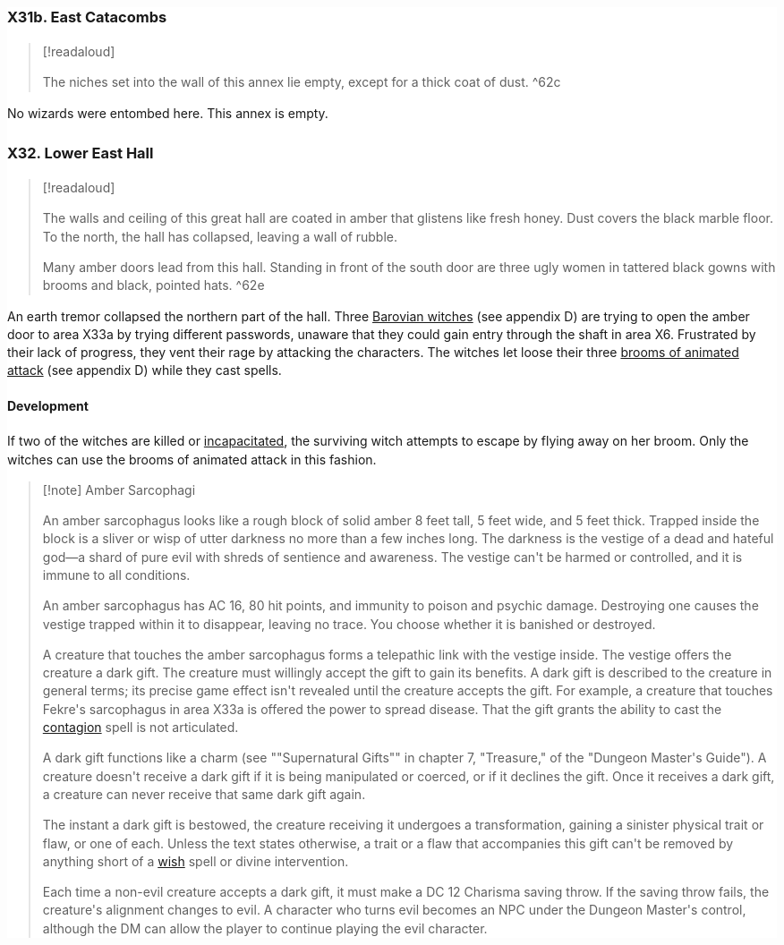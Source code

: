 ### X31b. East Catacombs

> [!readaloud] 
> 
> The niches set into the wall of this annex lie empty, except for a thick coat of dust.
^62c

No wizards were entombed here. This annex is empty.

### X32. Lower East Hall

> [!readaloud] 
> 
> The walls and ceiling of this great hall are coated in amber that glistens like fresh honey. Dust covers the black marble floor. To the north, the hall has collapsed, leaving a wall of rubble.
> 
> Many amber doors lead from this hall. Standing in front of the south door are three ugly women in tattered black gowns with brooms and black, pointed hats.
^62e

An earth tremor collapsed the northern part of the hall. Three [Barovian witches](/2-Mechanics/CLI/bestiary/humanoid/barovian-witch-cos.md) (see appendix D) are trying to open the amber door to area X33a by trying different passwords, unaware that they could gain entry through the shaft in area X6. Frustrated by their lack of progress, they vent their rage by attacking the characters. The witches let loose their three [brooms of animated attack](/2-Mechanics/CLI/bestiary/construct/broom-of-animated-attack-cos.md) (see appendix D) while they cast spells.

#### Development

If two of the witches are killed or [incapacitated](/2-Mechanics/CLI/rules/conditions.md#incapacitated), the surviving witch attempts to escape by flying away on her broom. Only the witches can use the brooms of animated attack in this fashion.

> [!note] Amber Sarcophagi
> 
> An amber sarcophagus looks like a rough block of solid amber 8 feet tall, 5 feet wide, and 5 feet thick. Trapped inside the block is a sliver or wisp of utter darkness no more than a few inches long. The darkness is the vestige of a dead and hateful god—a shard of pure evil with shreds of sentience and awareness. The vestige can't be harmed or controlled, and it is immune to all conditions.
> 
> An amber sarcophagus has AC 16, 80 hit points, and immunity to poison and psychic damage. Destroying one causes the vestige trapped within it to disappear, leaving no trace. You choose whether it is banished or destroyed.
> 
> A creature that touches the amber sarcophagus forms a telepathic link with the vestige inside. The vestige offers the creature a dark gift. The creature must willingly accept the gift to gain its benefits. A dark gift is described to the creature in general terms; its precise game effect isn't revealed until the creature accepts the gift. For example, a creature that touches Fekre's sarcophagus in area X33a is offered the power to spread disease. That the gift grants the ability to cast the [contagion](/2-Mechanics/CLI/spells/contagion.md) spell is not articulated.
> 
> A dark gift functions like a charm (see ""Supernatural Gifts"" in chapter 7, "Treasure," of the "Dungeon Master's Guide"). A creature doesn't receive a dark gift if it is being manipulated or coerced, or if it declines the gift. Once it receives a dark gift, a creature can never receive that same dark gift again.
> 
> The instant a dark gift is bestowed, the creature receiving it undergoes a transformation, gaining a sinister physical trait or flaw, or one of each. Unless the text states otherwise, a trait or a flaw that accompanies this gift can't be removed by anything short of a [wish](/2-Mechanics/CLI/spells/wish.md) spell or divine intervention.
> 
> Each time a non-evil creature accepts a dark gift, it must make a DC 12 Charisma saving throw. If the saving throw fails, the creature's alignment changes to evil. A character who turns evil becomes an NPC under the Dungeon Master's control, although the DM can allow the player to continue playing the evil character.